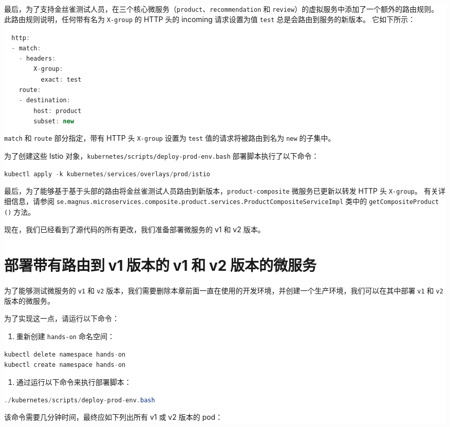 最后，为了支持金丝雀测试人员，在三个核心微服务（`product`、`recommendation` 和 `review`）的虚拟服务中添加了一个额外的路由规则。 此路由规则说明，任何带有名为 `X-group` 的 HTTP 头的 incoming 请求设置为值 `test` 总是会路由到服务的新版本。 它如下所示：

```java
  http:
  - match:
    - headers:
        X-group:
          exact: test
    route:
    - destination:
        host: product
        subset: new
```

`match` 和 `route` 部分指定，带有 HTTP 头 `X-group` 设置为 `test` 值的请求将被路由到名为 `new` 的子集中。

为了创建这些 Istio 对象，`kubernetes/scripts/deploy-prod-env.bash` 部署脚本执行了以下命令：

```java
kubectl apply -k kubernetes/services/overlays/prod/istio
```

最后，为了能够基于基于头部的路由将金丝雀测试人员路由到新版本，`product-composite` 微服务已更新以转发 HTTP 头 `X-group`。 有关详细信息，请参阅 `se.magnus.microservices.composite.product.services.ProductCompositeServiceImpl` 类中的 `getCompositeProduct()` 方法。

现在，我们已经看到了源代码的所有更改，我们准备部署微服务的 v1 和 v2 版本。

# 部署带有路由到 v1 版本的 v1 和 v2 版本的微服务

为了能够测试微服务的 `v1` 和 `v2` 版本，我们需要删除本章前面一直在使用的开发环境，并创建一个生产环境，我们可以在其中部署 `v1` 和 `v2` 版本的微服务。

为了实现这一点，请运行以下命令：

1.  重新创建 `hands-on` 命名空间：

```java
kubectl delete namespace hands-on
kubectl create namespace hands-on
```

1.  通过运行以下命令来执行部署脚本：

```java
./kubernetes/scripts/deploy-prod-env.bash 
```

该命令需要几分钟时间，最终应如下列出所有 v1 或 v2 版本的 pod：
